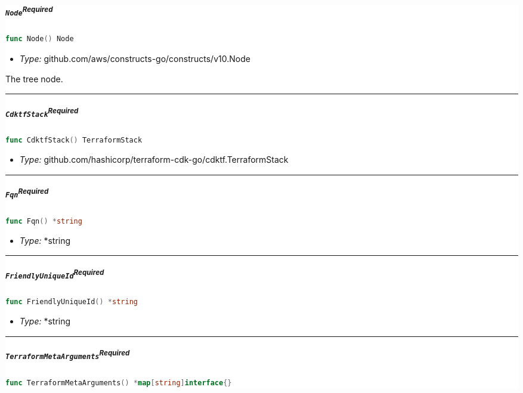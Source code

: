 
##### `Node`<sup>Required</sup> <a name="Node" id="@cdktf/provider-datadog.dataDatadogIntegrationAwsNamespaceRules.DataDatadogIntegrationAwsNamespaceRules.property.node"></a>

```go
func Node() Node
```

- *Type:* github.com/aws/constructs-go/constructs/v10.Node

The tree node.

---

##### `CdktfStack`<sup>Required</sup> <a name="CdktfStack" id="@cdktf/provider-datadog.dataDatadogIntegrationAwsNamespaceRules.DataDatadogIntegrationAwsNamespaceRules.property.cdktfStack"></a>

```go
func CdktfStack() TerraformStack
```

- *Type:* github.com/hashicorp/terraform-cdk-go/cdktf.TerraformStack

---

##### `Fqn`<sup>Required</sup> <a name="Fqn" id="@cdktf/provider-datadog.dataDatadogIntegrationAwsNamespaceRules.DataDatadogIntegrationAwsNamespaceRules.property.fqn"></a>

```go
func Fqn() *string
```

- *Type:* *string

---

##### `FriendlyUniqueId`<sup>Required</sup> <a name="FriendlyUniqueId" id="@cdktf/provider-datadog.dataDatadogIntegrationAwsNamespaceRules.DataDatadogIntegrationAwsNamespaceRules.property.friendlyUniqueId"></a>

```go
func FriendlyUniqueId() *string
```

- *Type:* *string

---

##### `TerraformMetaArguments`<sup>Required</sup> <a name="TerraformMetaArguments" id="@cdktf/provider-datadog.dataDatadogIntegrationAwsNamespaceRules.DataDatadogIntegrationAwsNamespaceRules.property.terraformMetaArguments"></a>

```go
func TerraformMetaArguments() *map[string]interface{}
```
